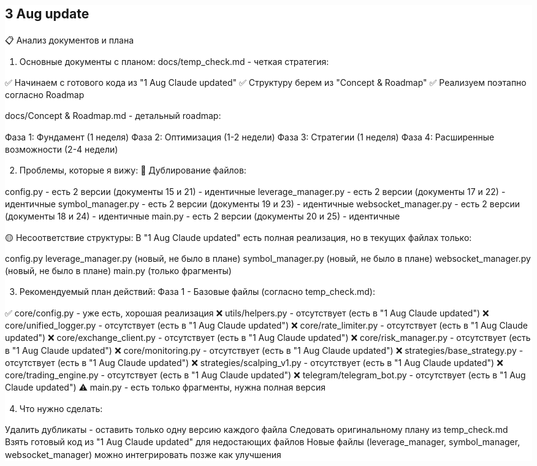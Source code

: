 ## 3 Aug update

📋 Анализ документов и плана

1. Основные документы с планом:
   docs/temp_check.md - четкая стратегия:

✅ Начинаем с готового кода из "1 Aug Claude updated"
✅ Структуру берем из "Concept & Roadmap"
✅ Реализуем поэтапно согласно Roadmap

docs/Concept & Roadmap.md - детальный roadmap:

Фаза 1: Фундамент (1 неделя)
Фаза 2: Оптимизация (1-2 недели)
Фаза 3: Стратегии (1 неделя)
Фаза 4: Расширенные возможности (2-4 недели)

2. Проблемы, которые я вижу:
   🔴 Дублирование файлов:

config.py - есть 2 версии (документы 15 и 21) - идентичные
leverage_manager.py - есть 2 версии (документы 17 и 22) - идентичные
symbol_manager.py - есть 2 версии (документы 19 и 23) - идентичные
websocket_manager.py - есть 2 версии (документы 18 и 24) - идентичные
main.py - есть 2 версии (документы 20 и 25) - идентичные

🟡 Несоответствие структуры:
В "1 Aug Claude updated" есть полная реализация, но в текущих файлах только:

config.py
leverage_manager.py (новый, не было в плане)
symbol_manager.py (новый, не было в плане)
websocket_manager.py (новый, не было в плане)
main.py (только фрагменты)

3. Рекомендуемый план действий:
   Фаза 1 - Базовые файлы (согласно temp_check.md):

✅ core/config.py - уже есть, хорошая реализация
❌ utils/helpers.py - отсутствует (есть в "1 Aug Claude updated")
❌ core/unified_logger.py - отсутствует (есть в "1 Aug Claude updated")
❌ core/rate_limiter.py - отсутствует (есть в "1 Aug Claude updated")
❌ core/exchange_client.py - отсутствует (есть в "1 Aug Claude updated")
❌ core/risk_manager.py - отсутствует (есть в "1 Aug Claude updated")
❌ core/monitoring.py - отсутствует (есть в "1 Aug Claude updated")
❌ strategies/base_strategy.py - отсутствует (есть в "1 Aug Claude updated")
❌ strategies/scalping_v1.py - отсутствует (есть в "1 Aug Claude updated")
❌ core/trading_engine.py - отсутствует (есть в "1 Aug Claude updated")
❌ telegram/telegram_bot.py - отсутствует (есть в "1 Aug Claude updated")
⚠️ main.py - есть только фрагменты, нужна полная версия

4. Что нужно сделать:

Удалить дубликаты - оставить только одну версию каждого файла
Следовать оригинальному плану из temp_check.md
Взять готовый код из "1 Aug Claude updated" для недостающих файлов
Новые файлы (leverage_manager, symbol_manager, websocket_manager) можно интегрировать позже как улучшения
